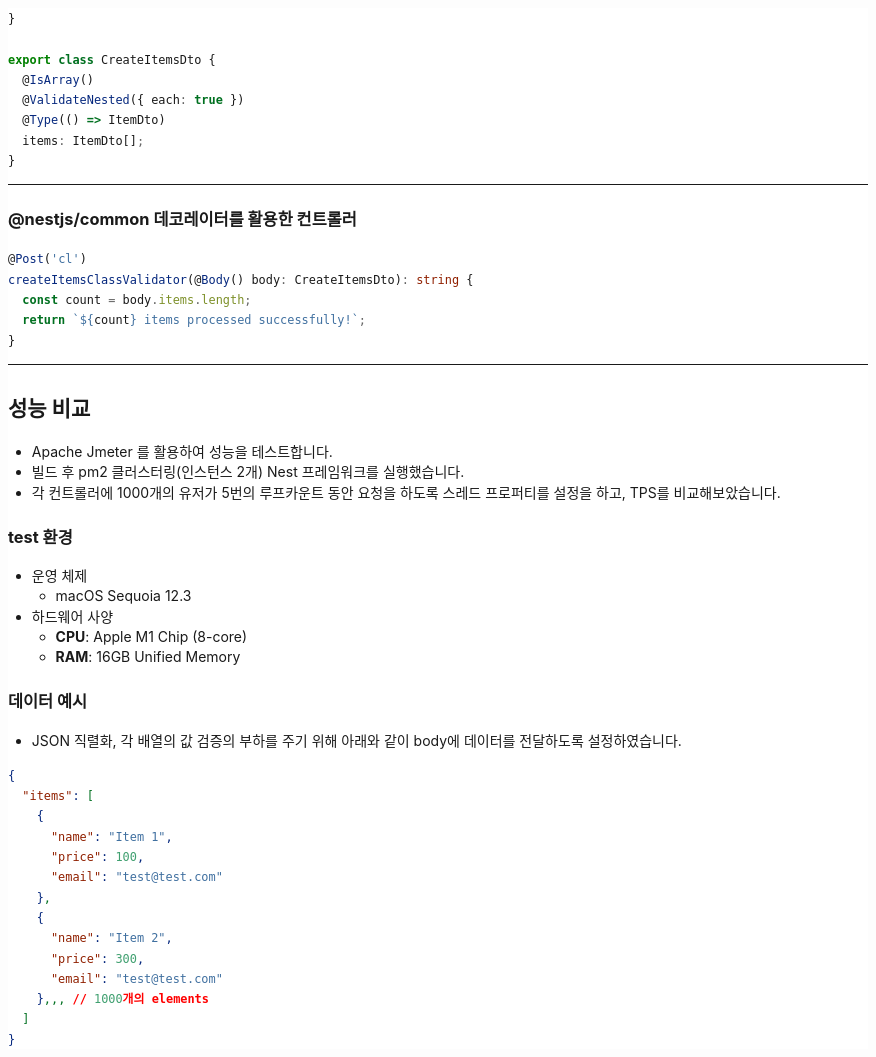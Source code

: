```typescript
}

export class CreateItemsDto {
  @IsArray()
  @ValidateNested({ each: true })
  @Type(() => ItemDto)
  items: ItemDto[];
}
```
---
### @nestjs/common 데코레이터를 활용한 컨트롤러 
~~~ts
@Post('cl')
createItemsClassValidator(@Body() body: CreateItemsDto): string {
  const count = body.items.length;
  return `${count} items processed successfully!`;
}
~~~
---
## 성능 비교
- Apache Jmeter 를 활용하여 성능을 테스트합니다.
- 빌드 후 pm2 클러스터링(인스턴스 2개) Nest 프레임워크를 실행했습니다.
- 각 컨트롤러에 1000개의 유저가 5번의 루프카운트 동안 요청을 하도록 스레드 프로퍼티를 설정을 하고, TPS를 비교해보았습니다.
### test 환경
  - 운영 체제
    - macOS Sequoia 12.3
  - 하드웨어 사양
    - **CPU**: Apple M1 Chip (8-core)
    - **RAM**: 16GB Unified Memory
### 데이터 예시
- JSON 직렬화, 각 배열의 값 검증의 부하를 주기 위해 아래와 같이 body에 데이터를 전달하도록 설정하였습니다.
~~~json
{
  "items": [
    {
      "name": "Item 1",
      "price": 100,
      "email": "test@test.com"
    },
    {
      "name": "Item 2",
      "price": 300,
      "email": "test@test.com"
    },,, // 1000개의 elements
  ]
}
~~~

